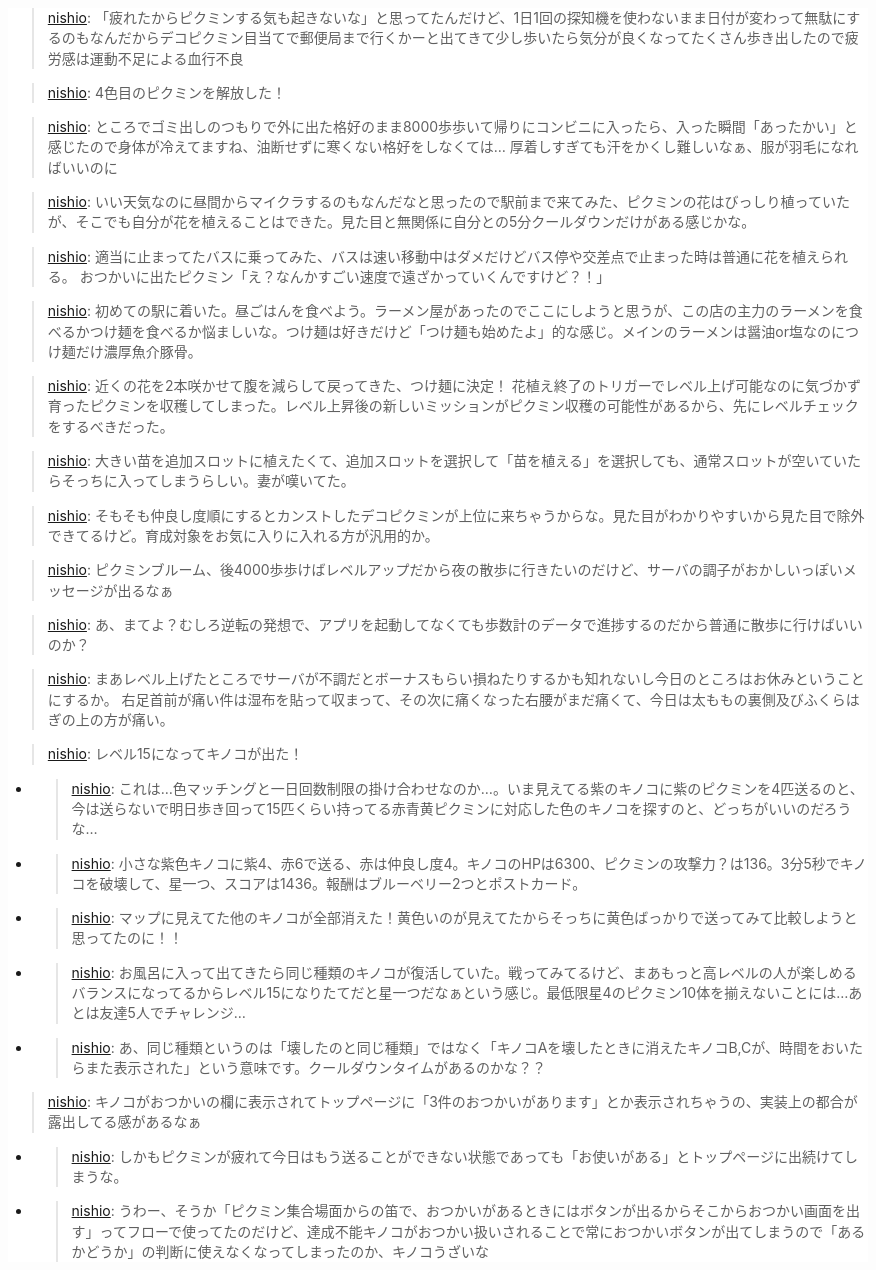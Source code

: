 > [nishio](https://twitter.com/nishio/status/1455898209826459655): 「疲れたからピクミンする気も起きないな」と思ってたんだけど、1日1回の探知機を使わないまま日付が変わって無駄にするのもなんだからデコピクミン目当てで郵便局まで行くかーと出てきて少し歩いたら気分が良くなってたくさん歩き出したので疲労感は運動不足による血行不良

> [nishio](https://twitter.com/nishio/status/1455911373158768646): 4色目のピクミンを解放した！

> [nishio](https://twitter.com/nishio/status/1455919751402717185): ところでゴミ出しのつもりで外に出た格好のまま8000歩歩いて帰りにコンビニに入ったら、入った瞬間「あったかい」と感じたので身体が冷えてますね、油断せずに寒くない格好をしなくては…
> 厚着しすぎても汗をかくし難しいなぁ、服が羽毛になればいいのに

> [nishio](https://twitter.com/nishio/status/1456113473742540805): いい天気なのに昼間からマイクラするのもなんだなと思ったので駅前まで来てみた、ピクミンの花はびっしり植っていたが、そこでも自分が花を植えることはできた。見た目と無関係に自分との5分クールダウンだけがある感じかな。

> [nishio](https://twitter.com/nishio/status/1456116371524255748): 適当に止まってたバスに乗ってみた、バスは速い移動中はダメだけどバス停や交差点で止まった時は普通に花を植えられる。
> おつかいに出たピクミン「え？なんかすごい速度で遠ざかっていくんですけど？！」

> [nishio](https://twitter.com/nishio/status/1456119704385323010): 初めての駅に着いた。昼ごはんを食べよう。ラーメン屋があったのでここにしようと思うが、この店の主力のラーメンを食べるかつけ麺を食べるか悩ましいな。つけ麺は好きだけど「つけ麺も始めたよ」的な感じ。メインのラーメンは醤油or塩なのにつけ麺だけ濃厚魚介豚骨。

> [nishio](https://twitter.com/nishio/status/1456128490038706177): 近くの花を2本咲かせて腹を減らして戻ってきた、つけ麺に決定！
> 花植え終了のトリガーでレベル上げ可能なのに気づかず育ったピクミンを収穫してしまった。レベル上昇後の新しいミッションがピクミン収穫の可能性があるから、先にレベルチェックをするべきだった。

> [nishio](https://twitter.com/nishio/status/1456136035910316036): 大きい苗を追加スロットに植えたくて、追加スロットを選択して「苗を植える」を選択しても、通常スロットが空いていたらそっちに入ってしまうらしい。妻が嘆いてた。

> [nishio](https://twitter.com/nishio/status/1455460331984068613): そもそも仲良し度順にするとカンストしたデコピクミンが上位に来ちゃうからな。見た目がわかりやすいから見た目で除外できてるけど。育成対象をお気に入りに入れる方が汎用的か。

> [nishio](https://twitter.com/nishio/status/1456247765290274825): ピクミンブルーム、後4000歩歩けばレベルアップだから夜の散歩に行きたいのだけど、サーバの調子がおかしいっぽいメッセージが出るなぁ

> [nishio](https://twitter.com/nishio/status/1456248174163611653): あ、まてよ？むしろ逆転の発想で、アプリを起動してなくても歩数計のデータで進捗するのだから普通に散歩に行けばいいのか？

> [nishio](https://twitter.com/nishio/status/1456251983849918469): まあレベル上げたところでサーバが不調だとボーナスもらい損ねたりするかも知れないし今日のところはお休みということにするか。
> 右足首前が痛い件は湿布を貼って収まって、その次に痛くなった右腰がまだ痛くて、今日は太ももの裏側及びふくらはぎの上の方が痛い。

> [nishio](https://twitter.com/nishio/status/1456279351922593802): レベル15になってキノコが出た！
- > [nishio](https://twitter.com/nishio/status/1456280855316365321): これは…色マッチングと一日回数制限の掛け合わせなのか…。いま見えてる紫のキノコに紫のピクミンを4匹送るのと、今は送らないで明日歩き回って15匹くらい持ってる赤青黄ピクミンに対応した色のキノコを探すのと、どっちがいいのだろうな…
- > [nishio](https://twitter.com/nishio/status/1456282701376278534): 小さな紫色キノコに紫4、赤6で送る、赤は仲良し度4。キノコのHPは6300、ピクミンの攻撃力？は136。3分5秒でキノコを破壊して、星一つ、スコアは1436。報酬はブルーベリー2つとポストカード。
- > [nishio](https://twitter.com/nishio/status/1456283052762546184): マップに見えてた他のキノコが全部消えた！黄色いのが見えてたからそっちに黄色ばっかりで送ってみて比較しようと思ってたのに！！
- > [nishio](https://twitter.com/nishio/status/1456298325481693206): お風呂に入って出てきたら同じ種類のキノコが復活していた。戦ってみてるけど、まあもっと高レベルの人が楽しめるバランスになってるからレベル15になりたてだと星一つだなぁという感じ。最低限星4のピクミン10体を揃えないことには…あとは友達5人でチャレンジ…
- > [nishio](https://twitter.com/nishio/status/1456299482295853056): あ、同じ種類というのは「壊したのと同じ種類」ではなく「キノコAを壊したときに消えたキノコB,Cが、時間をおいたらまた表示された」という意味です。クールダウンタイムがあるのかな？？

> [nishio](https://twitter.com/nishio/status/1456411913437396992): キノコがおつかいの欄に表示されてトップページに「3件のおつかいがあります」とか表示されちゃうの、実装上の都合が露出してる感があるなぁ
- > [nishio](https://twitter.com/nishio/status/1456424616763691033): しかもピクミンが疲れて今日はもう送ることができない状態であっても「お使いがある」とトップページに出続けてしまうな。
- > [nishio](https://twitter.com/nishio/status/1456425576378494979): うわー、そうか「ピクミン集合場面からの笛で、おつかいがあるときにはボタンが出るからそこからおつかい画面を出す」ってフローで使ってたのだけど、達成不能キノコがおつかい扱いされることで常におつかいボタンが出てしまうので「あるかどうか」の判断に使えなくなってしまったのか、キノコうざいな
